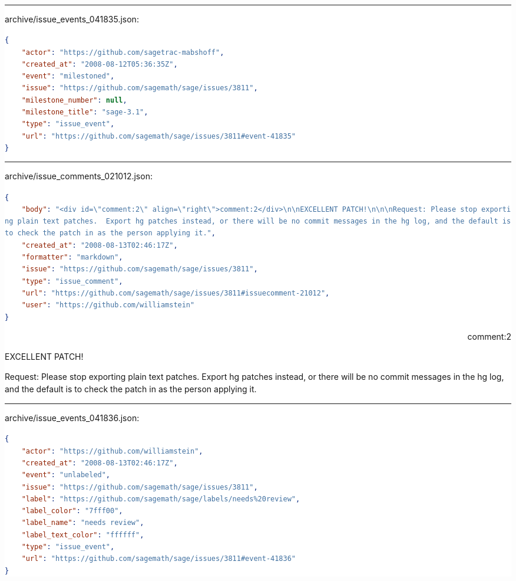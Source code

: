 

---

archive/issue_events_041835.json:
```json
{
    "actor": "https://github.com/sagetrac-mabshoff",
    "created_at": "2008-08-12T05:36:35Z",
    "event": "milestoned",
    "issue": "https://github.com/sagemath/sage/issues/3811",
    "milestone_number": null,
    "milestone_title": "sage-3.1",
    "type": "issue_event",
    "url": "https://github.com/sagemath/sage/issues/3811#event-41835"
}
```



---

archive/issue_comments_021012.json:
```json
{
    "body": "<div id=\"comment:2\" align=\"right\">comment:2</div>\n\nEXCELLENT PATCH!\n\n\nRequest: Please stop exporting plain text patches.  Export hg patches instead, or there will be no commit messages in the hg log, and the default is to check the patch in as the person applying it.",
    "created_at": "2008-08-13T02:46:17Z",
    "formatter": "markdown",
    "issue": "https://github.com/sagemath/sage/issues/3811",
    "type": "issue_comment",
    "url": "https://github.com/sagemath/sage/issues/3811#issuecomment-21012",
    "user": "https://github.com/williamstein"
}
```

<div id="comment:2" align="right">comment:2</div>

EXCELLENT PATCH!


Request: Please stop exporting plain text patches.  Export hg patches instead, or there will be no commit messages in the hg log, and the default is to check the patch in as the person applying it.



---

archive/issue_events_041836.json:
```json
{
    "actor": "https://github.com/williamstein",
    "created_at": "2008-08-13T02:46:17Z",
    "event": "unlabeled",
    "issue": "https://github.com/sagemath/sage/issues/3811",
    "label": "https://github.com/sagemath/sage/labels/needs%20review",
    "label_color": "7fff00",
    "label_name": "needs review",
    "label_text_color": "ffffff",
    "type": "issue_event",
    "url": "https://github.com/sagemath/sage/issues/3811#event-41836"
}
```
